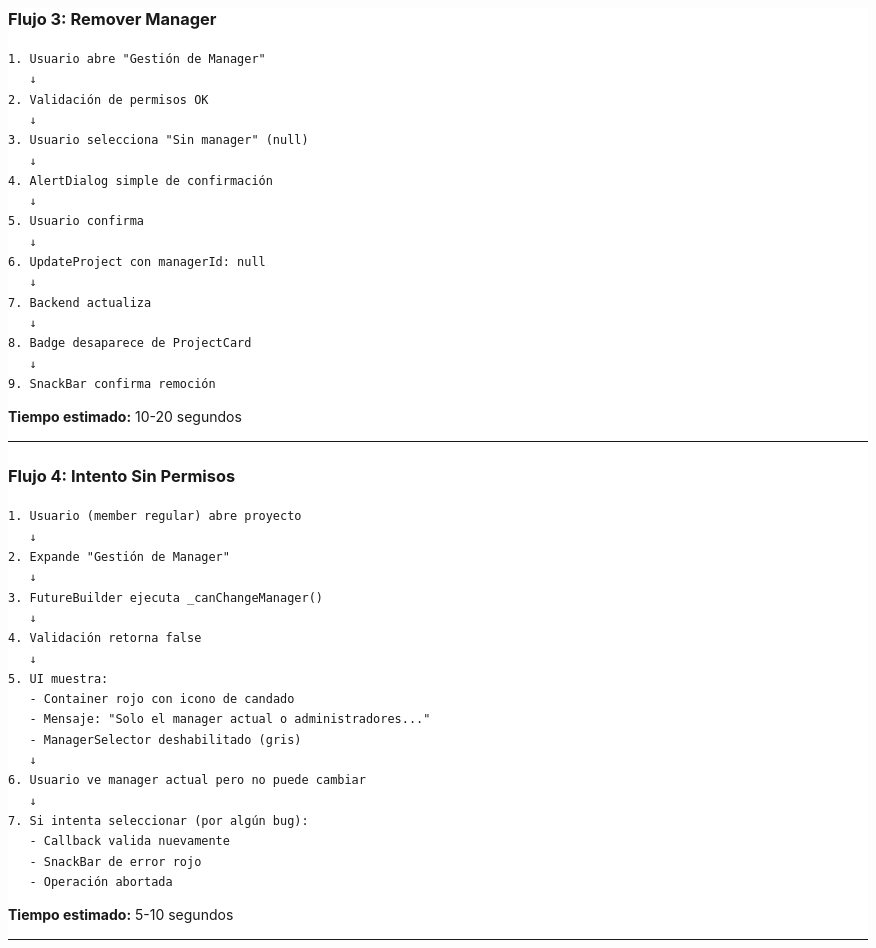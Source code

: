 ### Flujo 3: Remover Manager

```
1. Usuario abre "Gestión de Manager"
   ↓
2. Validación de permisos OK
   ↓
3. Usuario selecciona "Sin manager" (null)
   ↓
4. AlertDialog simple de confirmación
   ↓
5. Usuario confirma
   ↓
6. UpdateProject con managerId: null
   ↓
7. Backend actualiza
   ↓
8. Badge desaparece de ProjectCard
   ↓
9. SnackBar confirma remoción
```

**Tiempo estimado:** 10-20 segundos

---

### Flujo 4: Intento Sin Permisos

```
1. Usuario (member regular) abre proyecto
   ↓
2. Expande "Gestión de Manager"
   ↓
3. FutureBuilder ejecuta _canChangeManager()
   ↓
4. Validación retorna false
   ↓
5. UI muestra:
   - Container rojo con icono de candado
   - Mensaje: "Solo el manager actual o administradores..."
   - ManagerSelector deshabilitado (gris)
   ↓
6. Usuario ve manager actual pero no puede cambiar
   ↓
7. Si intenta seleccionar (por algún bug):
   - Callback valida nuevamente
   - SnackBar de error rojo
   - Operación abortada
```

**Tiempo estimado:** 5-10 segundos

---
